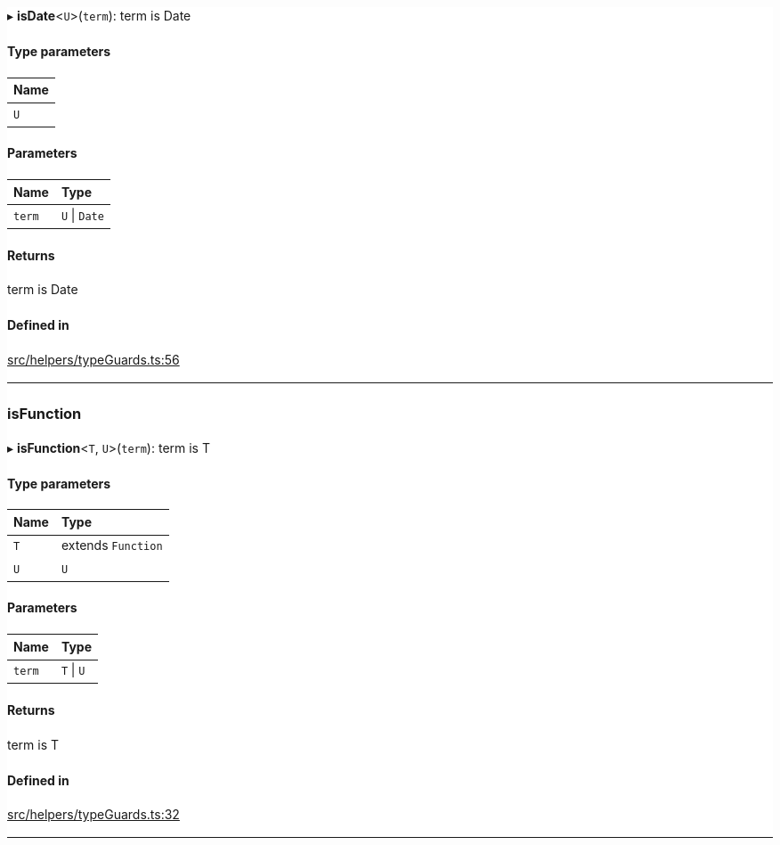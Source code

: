 ▸ **isDate**<`U`\>(`term`): term is Date

#### Type parameters

| Name |
| :------ |
| `U` |

#### Parameters

| Name | Type |
| :------ | :------ |
| `term` | `U` \| `Date` |

#### Returns

term is Date

#### Defined in

[src/helpers/typeGuards.ts:56](https://github.com/epifanovmd/utils/blob/78a5c89/src/helpers/typeGuards.ts#L56)

___

### isFunction

▸ **isFunction**<`T`, `U`\>(`term`): term is T

#### Type parameters

| Name | Type |
| :------ | :------ |
| `T` | extends `Function` |
| `U` | `U` |

#### Parameters

| Name | Type |
| :------ | :------ |
| `term` | `T` \| `U` |

#### Returns

term is T

#### Defined in

[src/helpers/typeGuards.ts:32](https://github.com/epifanovmd/utils/blob/78a5c89/src/helpers/typeGuards.ts#L32)

___
